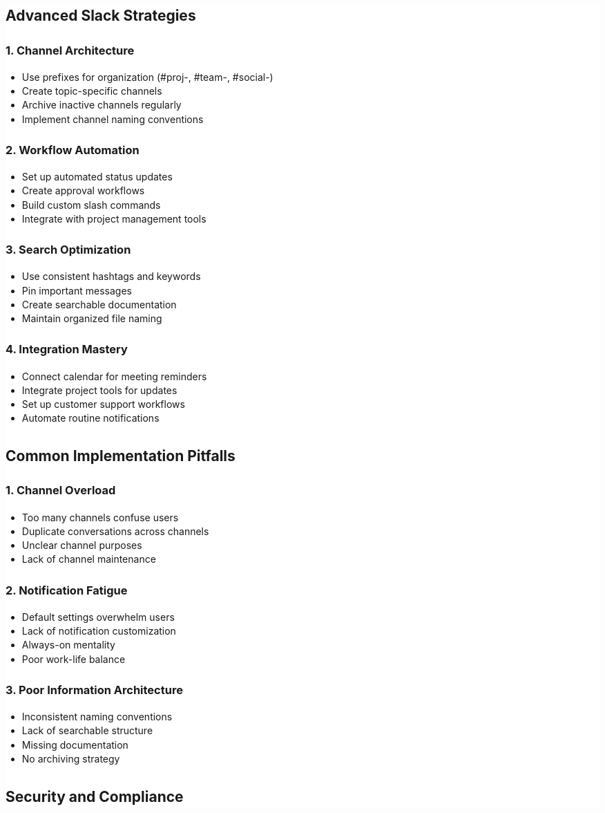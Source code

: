 ## Advanced Slack Strategies

### 1. **Channel Architecture**
- Use prefixes for organization (#proj-, #team-, #social-)
- Create topic-specific channels
- Archive inactive channels regularly
- Implement channel naming conventions

### 2. **Workflow Automation**
- Set up automated status updates
- Create approval workflows
- Build custom slash commands
- Integrate with project management tools

### 3. **Search Optimization**
- Use consistent hashtags and keywords
- Pin important messages
- Create searchable documentation
- Maintain organized file naming

### 4. **Integration Mastery**
- Connect calendar for meeting reminders
- Integrate project tools for updates
- Set up customer support workflows
- Automate routine notifications

## Common Implementation Pitfalls

### 1. **Channel Overload**
- Too many channels confuse users
- Duplicate conversations across channels
- Unclear channel purposes
- Lack of channel maintenance

### 2. **Notification Fatigue**
- Default settings overwhelm users
- Lack of notification customization
- Always-on mentality
- Poor work-life balance

### 3. **Poor Information Architecture**
- Inconsistent naming conventions
- Lack of searchable structure
- Missing documentation
- No archiving strategy

## Security and Compliance
